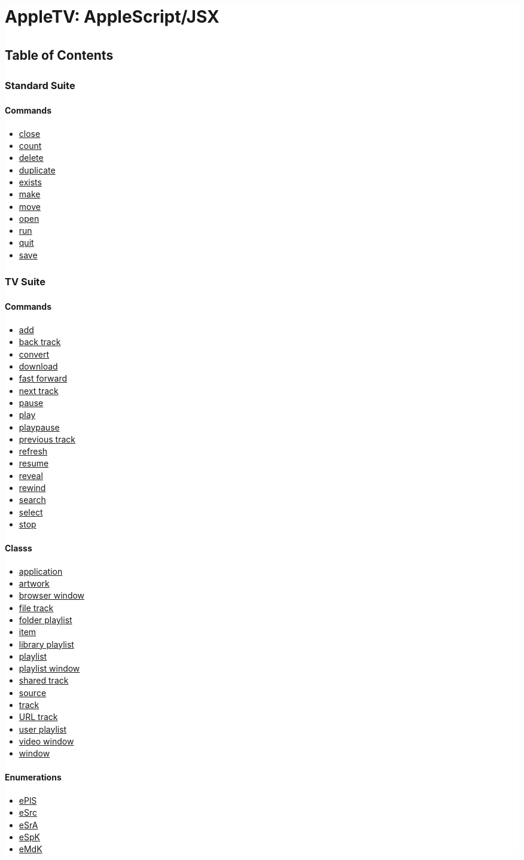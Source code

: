 # AppleTV: AppleScript/JSX

## Table of Contents

### Standard Suite
#### Commands
- [close](#close)
- [count](#count)
- [delete](#delete)
- [duplicate](#duplicate)
- [exists](#exists)
- [make](#make)
- [move](#move)
- [open](#open)
- [run](#run)
- [quit](#quit)
- [save](#save)
### TV Suite
#### Commands
- [add](#add)
- [back track](#back_track)
- [convert](#convert)
- [download](#download)
- [fast forward](#fast_forward)
- [next track](#next_track)
- [pause](#pause)
- [play](#play)
- [playpause](#playpause)
- [previous track](#previous_track)
- [refresh](#refresh)
- [resume](#resume)
- [reveal](#reveal)
- [rewind](#rewind)
- [search](#search)
- [select](#select)
- [stop](#stop)
#### Classs
- [application](#application)
- [artwork](#artwork)
- [browser window](#browser_window)
- [file track](#file_track)
- [folder playlist](#folder_playlist)
- [item](#item)
- [library playlist](#library_playlist)
- [playlist](#playlist)
- [playlist window](#playlist_window)
- [shared track](#shared_track)
- [source](#source)
- [track](#track)
- [URL track](#url_track)
- [user playlist](#user_playlist)
- [video window](#video_window)
- [window](#window)
#### Enumerations
- [ePlS](#epls)
- [eSrc](#esrc)
- [eSrA](#esra)
- [eSpK](#espk)
- [eMdK](#emdk)